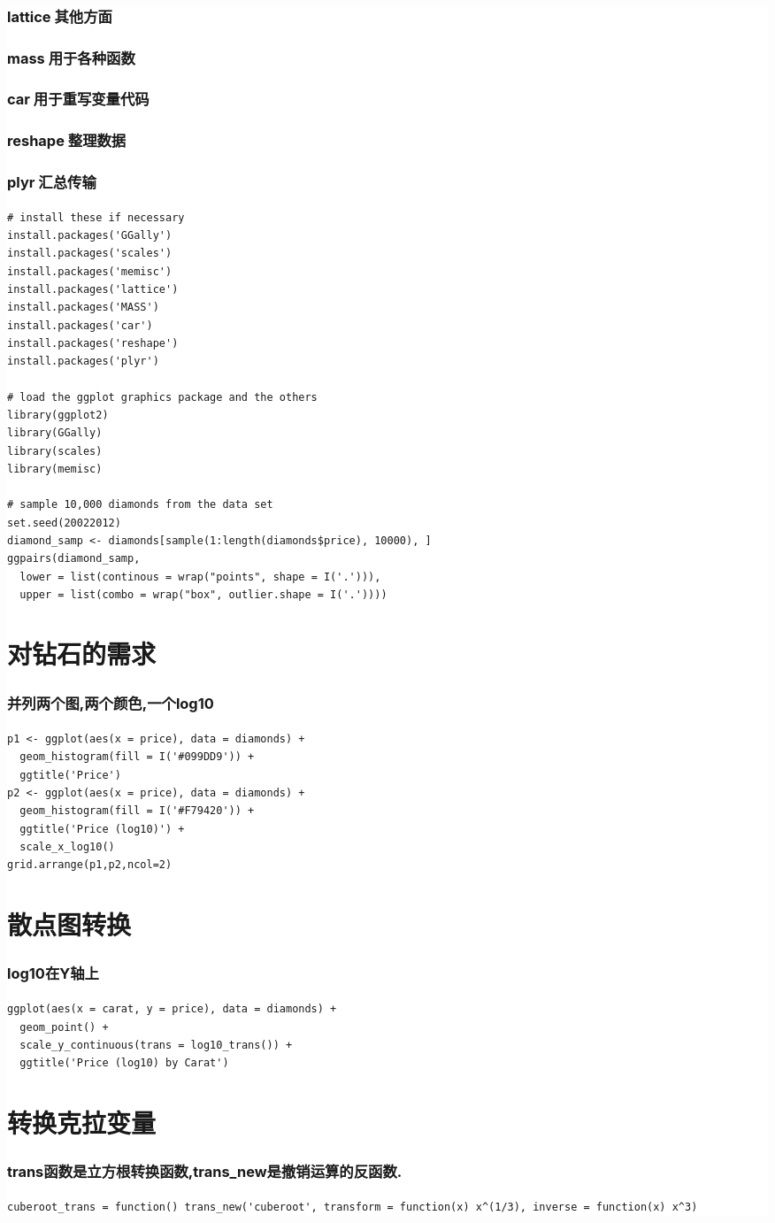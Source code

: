 ### lattice 其他方面
### mass 用于各种函数
### car 用于重写变量代码
### reshape 整理数据
### plyr 汇总传输
```
# install these if necessary
install.packages('GGally')
install.packages('scales')
install.packages('memisc')
install.packages('lattice')
install.packages('MASS')
install.packages('car')
install.packages('reshape')
install.packages('plyr')

# load the ggplot graphics package and the others
library(ggplot2)
library(GGally)
library(scales)
library(memisc)

# sample 10,000 diamonds from the data set
set.seed(20022012)
diamond_samp <- diamonds[sample(1:length(diamonds$price), 10000), ]
ggpairs(diamond_samp,
  lower = list(continous = wrap("points", shape = I('.'))),
  upper = list(combo = wrap("box", outlier.shape = I('.'))))
```
# 对钻石的需求
### 并列两个图,两个颜色,一个log10
```
p1 <- ggplot(aes(x = price), data = diamonds) +
  geom_histogram(fill = I('#099DD9')) +
  ggtitle('Price')
p2 <- ggplot(aes(x = price), data = diamonds) +
  geom_histogram(fill = I('#F79420')) +
  ggtitle('Price (log10)') +
  scale_x_log10()
grid.arrange(p1,p2,ncol=2)
```
# 散点图转换
### log10在Y轴上
```
ggplot(aes(x = carat, y = price), data = diamonds) +
  geom_point() +
  scale_y_continuous(trans = log10_trans()) +
  ggtitle('Price (log10) by Carat')
```
# 转换克拉变量
### trans函数是立方根转换函数,trans_new是撤销运算的反函数.
```
cuberoot_trans = function() trans_new('cuberoot', transform = function(x) x^(1/3), inverse = function(x) x^3)
```